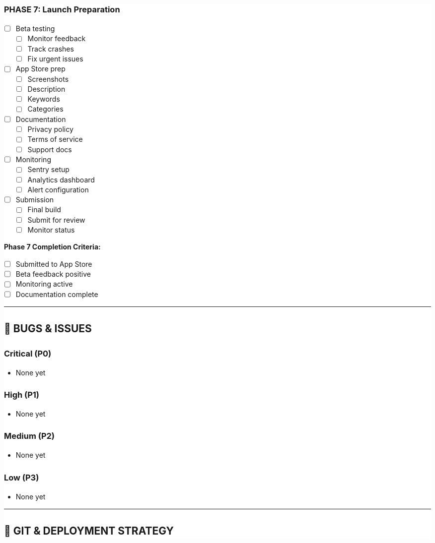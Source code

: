### PHASE 7: Launch Preparation
- [ ] Beta testing
  - [ ] Monitor feedback
  - [ ] Track crashes
  - [ ] Fix urgent issues
- [ ] App Store prep
  - [ ] Screenshots
  - [ ] Description
  - [ ] Keywords
  - [ ] Categories
- [ ] Documentation
  - [ ] Privacy policy
  - [ ] Terms of service
  - [ ] Support docs
- [ ] Monitoring
  - [ ] Sentry setup
  - [ ] Analytics dashboard
  - [ ] Alert configuration
- [ ] Submission
  - [ ] Final build
  - [ ] Submit for review
  - [ ] Monitor status

**Phase 7 Completion Criteria:**
- [ ] Submitted to App Store
- [ ] Beta feedback positive
- [ ] Monitoring active
- [ ] Documentation complete

---

## 🐛 BUGS & ISSUES

### Critical (P0)
- None yet

### High (P1)
- None yet

### Medium (P2)
- None yet

### Low (P3)
- None yet

---

## 🔄 GIT & DEPLOYMENT STRATEGY
